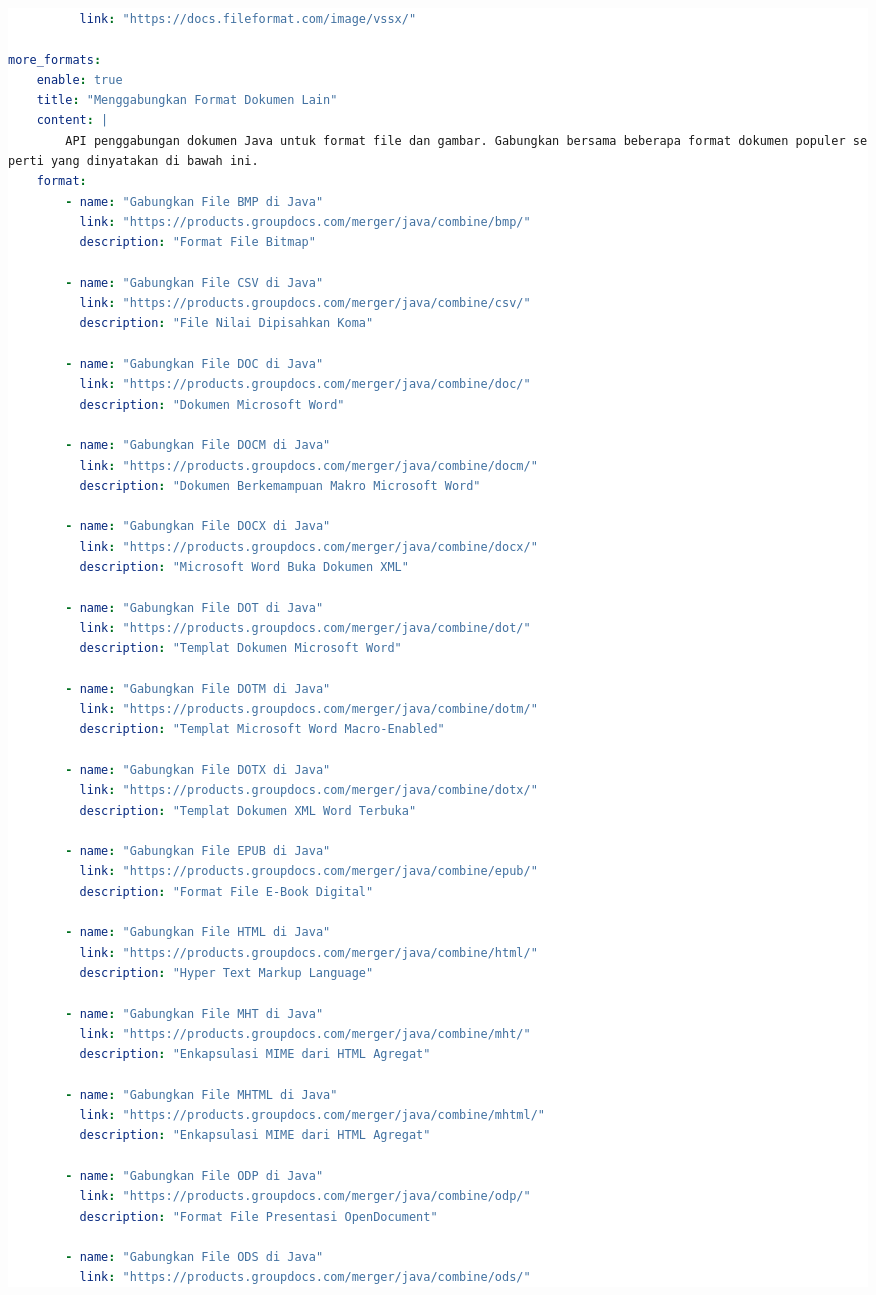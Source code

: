 ```yaml
          link: "https://docs.fileformat.com/image/vssx/"

more_formats:
    enable: true
    title: "Menggabungkan Format Dokumen Lain"
    content: |
        API penggabungan dokumen Java untuk format file dan gambar. Gabungkan bersama beberapa format dokumen populer seperti yang dinyatakan di bawah ini.
    format: 
        - name: "Gabungkan File BMP di Java"
          link: "https://products.groupdocs.com/merger/java/combine/bmp/"
          description: "Format File Bitmap"

        - name: "Gabungkan File CSV di Java"
          link: "https://products.groupdocs.com/merger/java/combine/csv/"
          description: "File Nilai Dipisahkan Koma"

        - name: "Gabungkan File DOC di Java"
          link: "https://products.groupdocs.com/merger/java/combine/doc/"
          description: "Dokumen Microsoft Word"

        - name: "Gabungkan File DOCM di Java"
          link: "https://products.groupdocs.com/merger/java/combine/docm/"
          description: "Dokumen Berkemampuan Makro Microsoft Word"

        - name: "Gabungkan File DOCX di Java"
          link: "https://products.groupdocs.com/merger/java/combine/docx/"
          description: "Microsoft Word Buka Dokumen XML"

        - name: "Gabungkan File DOT di Java"
          link: "https://products.groupdocs.com/merger/java/combine/dot/"
          description: "Templat Dokumen Microsoft Word"

        - name: "Gabungkan File DOTM di Java"
          link: "https://products.groupdocs.com/merger/java/combine/dotm/"
          description: "Templat Microsoft Word Macro-Enabled"

        - name: "Gabungkan File DOTX di Java"
          link: "https://products.groupdocs.com/merger/java/combine/dotx/"
          description: "Templat Dokumen XML Word Terbuka"

        - name: "Gabungkan File EPUB di Java"
          link: "https://products.groupdocs.com/merger/java/combine/epub/"
          description: "Format File E-Book Digital"

        - name: "Gabungkan File HTML di Java"
          link: "https://products.groupdocs.com/merger/java/combine/html/"
          description: "Hyper Text Markup Language"

        - name: "Gabungkan File MHT di Java"
          link: "https://products.groupdocs.com/merger/java/combine/mht/"
          description: "Enkapsulasi MIME dari HTML Agregat"

        - name: "Gabungkan File MHTML di Java"
          link: "https://products.groupdocs.com/merger/java/combine/mhtml/"
          description: "Enkapsulasi MIME dari HTML Agregat"

        - name: "Gabungkan File ODP di Java"
          link: "https://products.groupdocs.com/merger/java/combine/odp/"
          description: "Format File Presentasi OpenDocument"

        - name: "Gabungkan File ODS di Java"
          link: "https://products.groupdocs.com/merger/java/combine/ods/"
```